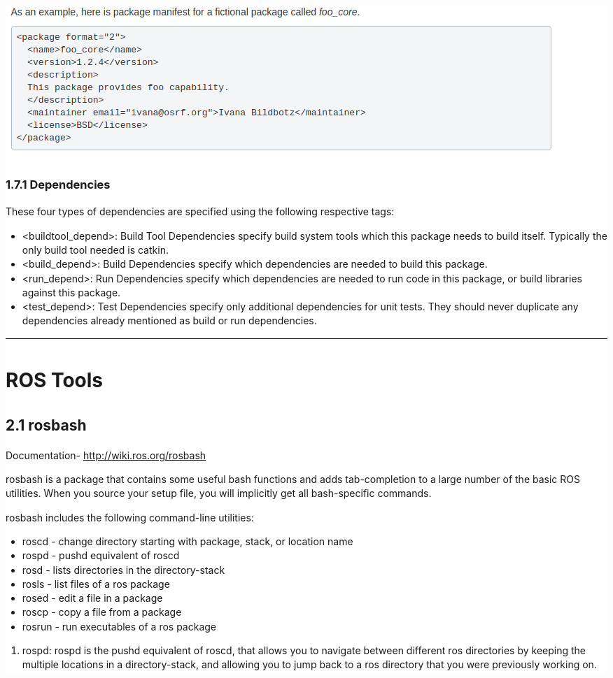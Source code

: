![](/assets/images/ROS/package_xml.png)

### 1.7.1 Dependencies

These four types of dependencies are specified using the following respective tags:

- &lt;buildtool_depend&gt;: Build Tool Dependencies specify build system tools which this package needs to build itself. Typically the only build tool needed is catkin.
- &lt;build_depend&gt;: Build Dependencies specify which dependencies are needed to build this package.
- &lt;run_depend&gt;: Run Dependencies specify which dependencies are needed to run code in this package, or build libraries against this package.
- &lt;test_depend&gt;: Test Dependencies specify only additional dependencies for unit tests. They should never duplicate any dependencies already mentioned as build or run dependencies.


---

# ROS Tools

## 2.1 rosbash

Documentation- http://wiki.ros.org/rosbash

rosbash is a package that contains some useful bash functions and adds tab-completion to a large number of the basic ROS utilities. When you source your setup file, you will implicitly get all bash-specific commands.

rosbash includes the following command-line utilities:

- roscd - change directory starting with package, stack, or location name
- rospd - pushd equivalent of roscd
- rosd - lists directories in the directory-stack
- rosls - list files of a ros package
- rosed - edit a file in a package
- roscp - copy a file from a package
- rosrun - run executables of a ros package

1.  rospd:
    rospd is the pushd equivalent of roscd, that allows you to navigate between different ros directories by keeping the multiple locations in a directory-stack, and allowing you to jump back to a ros directory that you were previously working on.
    